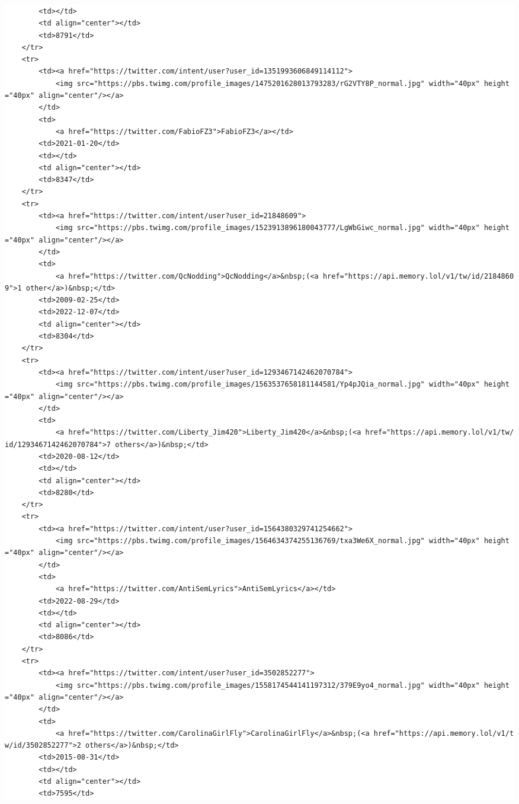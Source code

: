             <td></td>
            <td align="center"></td>
            <td>8791</td>
        </tr>
        <tr>
            <td><a href="https://twitter.com/intent/user?user_id=1351993606849114112">
                <img src="https://pbs.twimg.com/profile_images/1475201628013793283/rG2VTY8P_normal.jpg" width="40px" height="40px" align="center"/></a>
            </td>
            <td>
                <a href="https://twitter.com/FabioFZ3">FabioFZ3</a></td>
            <td>2021-01-20</td>
            <td></td>
            <td align="center"></td>
            <td>8347</td>
        </tr>
        <tr>
            <td><a href="https://twitter.com/intent/user?user_id=21848609">
                <img src="https://pbs.twimg.com/profile_images/1523913896180043777/LgWbGiwc_normal.jpg" width="40px" height="40px" align="center"/></a>
            </td>
            <td>
                <a href="https://twitter.com/QcNodding">QcNodding</a>&nbsp;(<a href="https://api.memory.lol/v1/tw/id/21848609">1 other</a>)&nbsp;</td>
            <td>2009-02-25</td>
            <td>2022-12-07</td>
            <td align="center"></td>
            <td>8304</td>
        </tr>
        <tr>
            <td><a href="https://twitter.com/intent/user?user_id=1293467142462070784">
                <img src="https://pbs.twimg.com/profile_images/1563537658181144581/Yp4pJQia_normal.jpg" width="40px" height="40px" align="center"/></a>
            </td>
            <td>
                <a href="https://twitter.com/Liberty_Jim420">Liberty_Jim420</a>&nbsp;(<a href="https://api.memory.lol/v1/tw/id/1293467142462070784">7 others</a>)&nbsp;</td>
            <td>2020-08-12</td>
            <td></td>
            <td align="center"></td>
            <td>8280</td>
        </tr>
        <tr>
            <td><a href="https://twitter.com/intent/user?user_id=1564380329741254662">
                <img src="https://pbs.twimg.com/profile_images/1564634374255136769/txa3We6X_normal.jpg" width="40px" height="40px" align="center"/></a>
            </td>
            <td>
                <a href="https://twitter.com/AntiSemLyrics">AntiSemLyrics</a></td>
            <td>2022-08-29</td>
            <td></td>
            <td align="center"></td>
            <td>8086</td>
        </tr>
        <tr>
            <td><a href="https://twitter.com/intent/user?user_id=3502852277">
                <img src="https://pbs.twimg.com/profile_images/1558174544141197312/379E9yo4_normal.jpg" width="40px" height="40px" align="center"/></a>
            </td>
            <td>
                <a href="https://twitter.com/CarolinaGirlFly">CarolinaGirlFly</a>&nbsp;(<a href="https://api.memory.lol/v1/tw/id/3502852277">2 others</a>)&nbsp;</td>
            <td>2015-08-31</td>
            <td></td>
            <td align="center"></td>
            <td>7595</td>